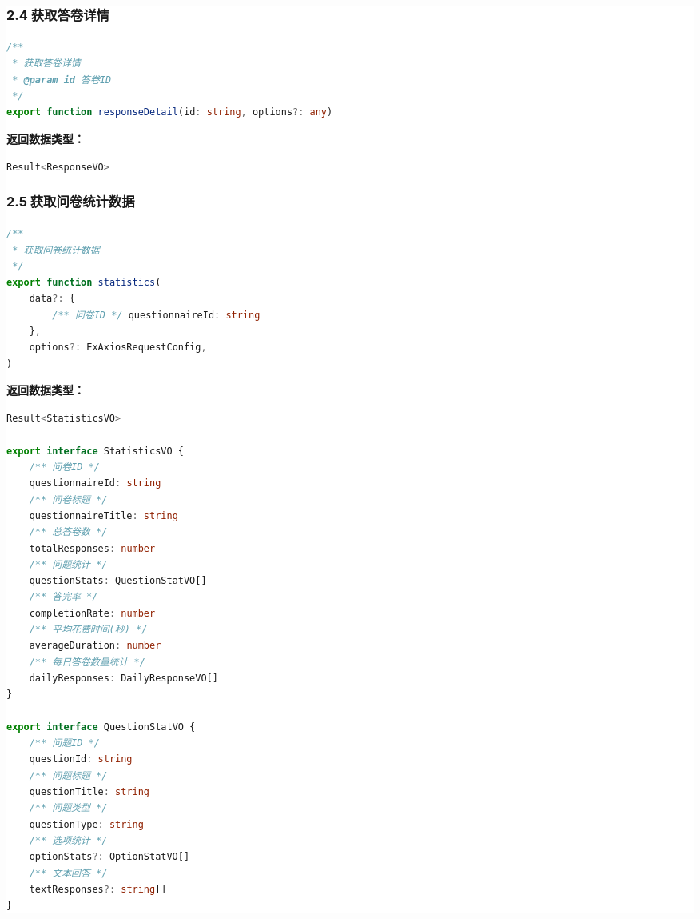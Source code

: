 ```typescript
```

### 2.4 获取答卷详情

```typescript
/**
 * 获取答卷详情
 * @param id 答卷ID
 */
export function responseDetail(id: string, options?: any)
```

**返回数据类型：**

```typescript
Result<ResponseVO>
```

### 2.5 获取问卷统计数据

```typescript
/**
 * 获取问卷统计数据
 */
export function statistics(
    data?: {
        /** 问卷ID */ questionnaireId: string
    },
    options?: ExAxiosRequestConfig,
)
```

**返回数据类型：**

```typescript
Result<StatisticsVO>

export interface StatisticsVO {
    /** 问卷ID */
    questionnaireId: string
    /** 问卷标题 */
    questionnaireTitle: string
    /** 总答卷数 */
    totalResponses: number
    /** 问题统计 */
    questionStats: QuestionStatVO[]
    /** 答完率 */
    completionRate: number
    /** 平均花费时间(秒) */
    averageDuration: number
    /** 每日答卷数量统计 */
    dailyResponses: DailyResponseVO[]
}

export interface QuestionStatVO {
    /** 问题ID */
    questionId: string
    /** 问题标题 */
    questionTitle: string
    /** 问题类型 */
    questionType: string
    /** 选项统计 */
    optionStats?: OptionStatVO[]
    /** 文本回答 */
    textResponses?: string[]
}

```